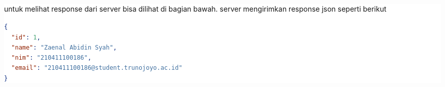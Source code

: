 untuk melihat response dari server bisa dilihat di bagian bawah. server mengirimkan response json seperti berikut

```json
{
  "id": 1,
  "name": "Zaenal Abidin Syah",
  "nim": "210411100186",
  "email": "210411100186@student.trunojoyo.ac.id"
}
```
